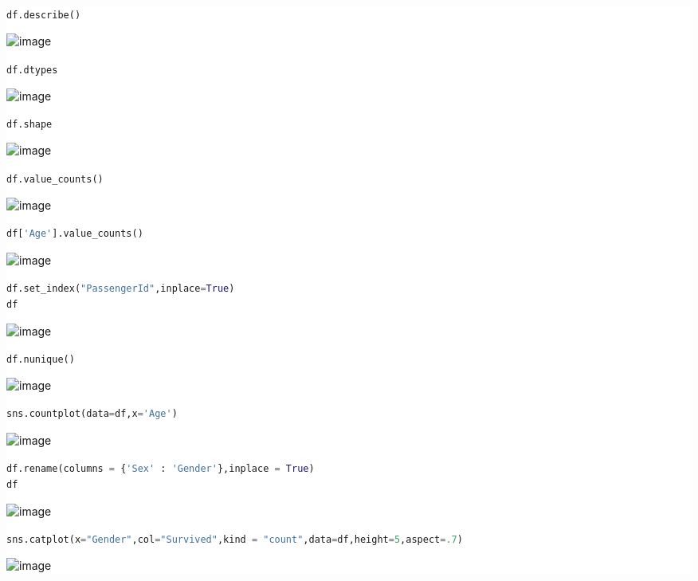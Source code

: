 ```py
df.describe()
```
<img width="776" height="326" alt="image" src="https://github.com/user-attachments/assets/6ea55f99-bdbf-4695-a905-0c46b46e8702" />


```py
df.dtypes
```
<img width="234" height="509" alt="image" src="https://github.com/user-attachments/assets/1d376e3c-4f90-4c29-8a2b-edbf953018f3" />

```py
df.shape
```
<img width="93" height="40" alt="image" src="https://github.com/user-attachments/assets/b71ec996-9364-48a0-b5fa-06ffd6e46f9e" />


```py
df.value_counts()
```
<img width="190" height="541" alt="image" src="https://github.com/user-attachments/assets/c76236b3-aac8-4485-95c7-ce9d578a98d7" />


```py
df['Age'].value_counts()
```
<img width="1355" height="535" alt="image" src="https://github.com/user-attachments/assets/f4825b2f-59f8-4667-b96f-b228acad52de" />


```py
df.set_index("PassengerId",inplace=True)
df
```
<img width="1250" height="509" alt="image" src="https://github.com/user-attachments/assets/dd39e82c-1ab4-40ff-90ff-a888865a2427" />

```py
df.nunique()
```
<img width="165" height="475" alt="image" src="https://github.com/user-attachments/assets/bc6e9f49-7695-401a-9671-4ed42d728384" />


```py
sns.countplot(data=df,x='Age')
```
<img width="678" height="526" alt="image" src="https://github.com/user-attachments/assets/cd95a2a1-2048-46d3-97e9-f323e49eb38b" />

```py
df.rename(columns = {'Sex' : 'Gender'},inplace = True)
df
```

<img width="1261" height="499" alt="image" src="https://github.com/user-attachments/assets/bf4c3236-e858-48ca-a9f6-9edac1679417" />

```py
sns.catplot(x="Gender",col="Survived",kind = "count",data=df,height=5,aspect=.7)
```
<img width="810" height="587" alt="image" src="https://github.com/user-attachments/assets/e71b4059-8f5c-497d-85cc-216f0b9c901d" />
